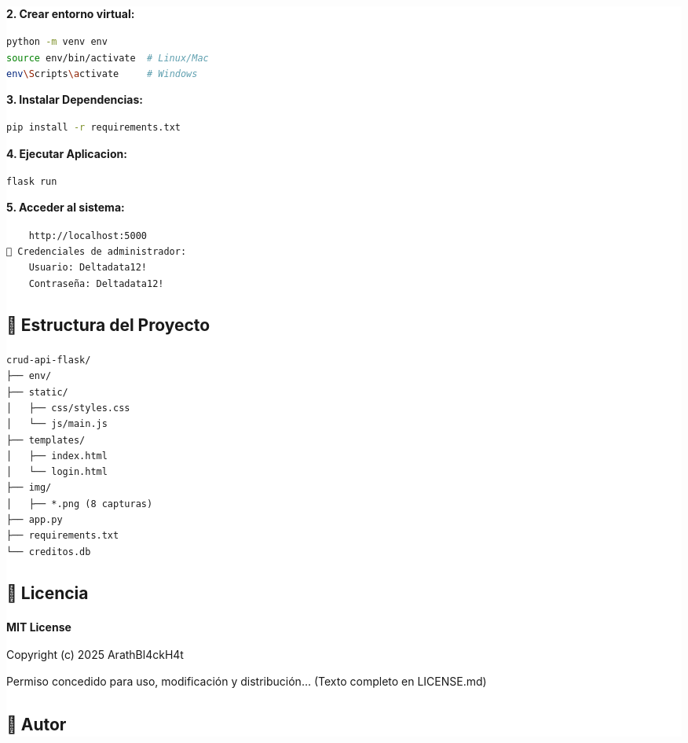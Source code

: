 **2. Crear entorno virtual:**
```bash
python -m venv env
source env/bin/activate  # Linux/Mac
env\Scripts\activate     # Windows
```

**3. Instalar Dependencias:**
```bash
pip install -r requirements.txt
```

**4. Ejecutar Aplicacion:**
```bash
flask run
```

**5. Acceder al sistema:**
```bash
    http://localhost:5000
🔑 Credenciales de administrador:
    Usuario: Deltadata12!
    Contraseña: Deltadata12!
```


##  📂 Estructura del Proyecto

```
crud-api-flask/
├── env/
├── static/
│   ├── css/styles.css
│   └── js/main.js
├── templates/
│   ├── index.html
│   └── login.html
├── img/
│   ├── *.png (8 capturas)
├── app.py
├── requirements.txt
└── creditos.db
```

##  📜 Licencia

**MIT License**

Copyright (c) 2025 ArathBl4ckH4t

Permiso concedido para uso, modificación y distribución...
(Texto completo en LICENSE.md)

## 👤 Autor
